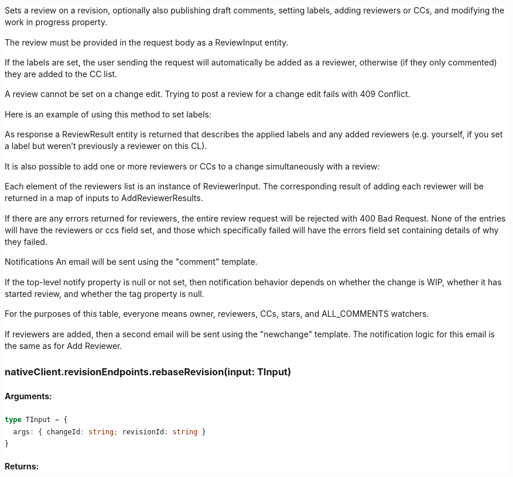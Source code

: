 Sets a review on a revision, optionally also publishing draft comments, setting
labels, adding reviewers or CCs, and modifying the work in progress property.

The review must be provided in the request body as a
ReviewInput entity.

If the labels are set, the user sending the request will automatically be
added as a reviewer, otherwise (if they only commented) they are added to
the CC list.

A review cannot be set on a change edit. Trying to post a review for a
change edit fails with 409 Conflict.

Here is an example of using this method to set labels:

As response a ReviewResult entity is returned that
describes the applied labels and any added reviewers (e.g. yourself,
if you set a label but weren’t previously a reviewer on this CL).

It is also possible to add one or more reviewers or CCs
to a change simultaneously with a review:

Each element of the reviewers list is an instance of
ReviewerInput. The corresponding result of
adding each reviewer will be returned in a map of inputs to
AddReviewerResults.

If there are any errors returned for reviewers, the entire review request will
be rejected with 400 Bad Request. None of the entries will have the
reviewers or ccs field set, and those which specifically failed will have
the errors field set containing details of why they failed.

Notifications
An email will be sent using the "comment" template.

If the top-level notify property is null or not set, then notification behavior
depends on whether the change is WIP, whether it has started review, and whether
the tag property is null.

For the purposes of this table, everyone means owner, reviewers, CCs, stars, and ALL_COMMENTS
watchers.

If reviewers are added, then a second email will be sent using the "newchange"
template. The notification logic for this email is the same as for
Add Reviewer.

### nativeClient.revisionEndpoints.rebaseRevision(input: TInput)

#### Arguments:

```typescript
type TInput = {
  args: { changeId: string; revisionId: string }
}
```

#### Returns:
